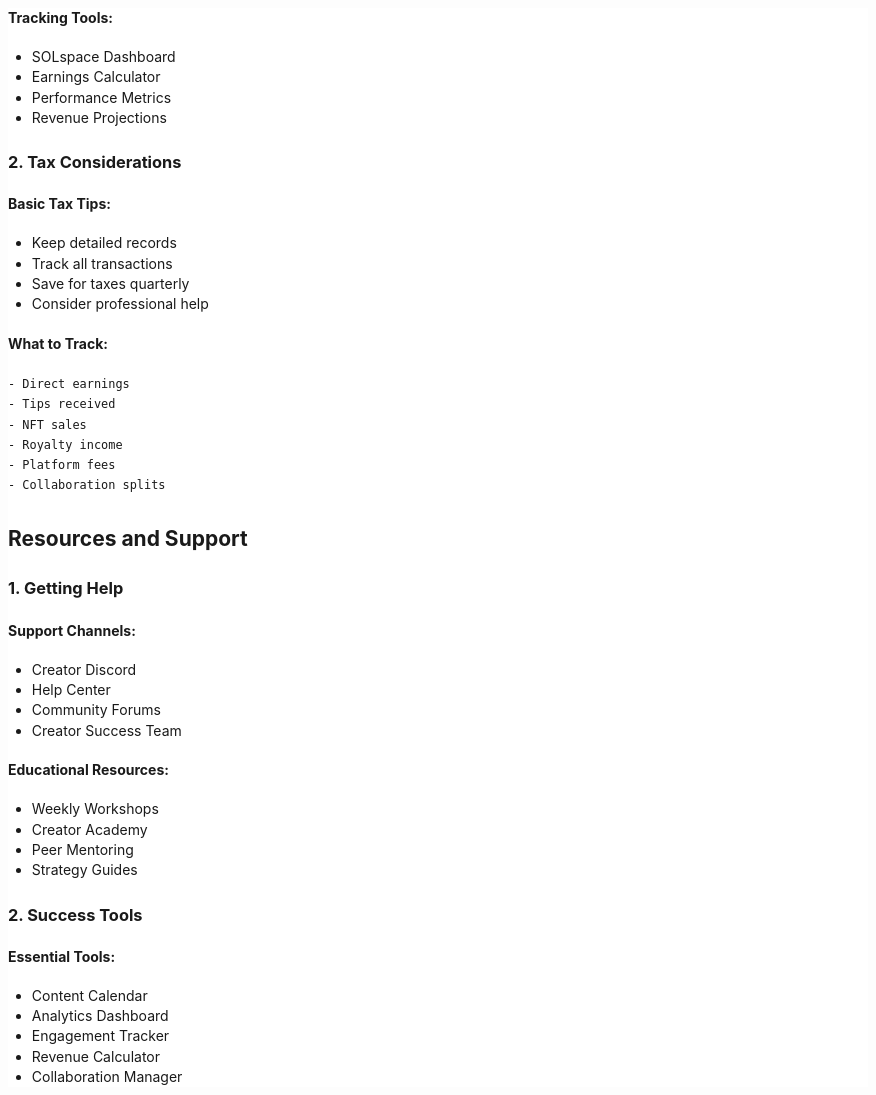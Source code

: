 #### Tracking Tools:

- SOLspace Dashboard
- Earnings Calculator
- Performance Metrics
- Revenue Projections

### 2. Tax Considerations

#### Basic Tax Tips:

- Keep detailed records
- Track all transactions
- Save for taxes quarterly
- Consider professional help

#### What to Track:

```
- Direct earnings
- Tips received
- NFT sales
- Royalty income
- Platform fees
- Collaboration splits
```

## Resources and Support

### 1. Getting Help

#### Support Channels:

- Creator Discord
- Help Center
- Community Forums
- Creator Success Team

#### Educational Resources:

- Weekly Workshops
- Creator Academy
- Peer Mentoring
- Strategy Guides

### 2. Success Tools

#### Essential Tools:

- Content Calendar
- Analytics Dashboard
- Engagement Tracker
- Revenue Calculator
- Collaboration Manager
